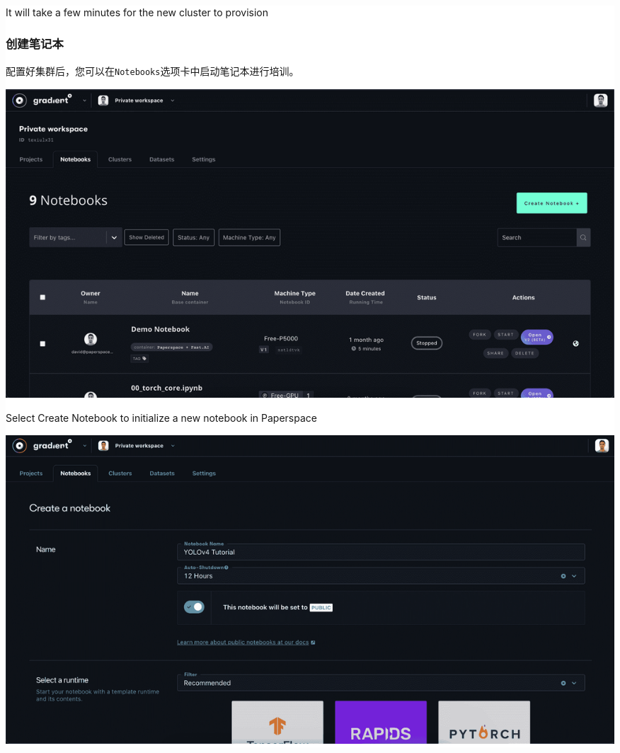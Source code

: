 It will take a few minutes for the new cluster to provision

### 创建笔记本

配置好集群后，您可以在`Notebooks`选项卡中启动笔记本进行培训。

![](img/baa195690d422ee122a831ecd31e70fa.png)

Select Create Notebook to initialize a new notebook in Paperspace

![](img/d760de0513c22a047b01a5a88f8a50ca.png)
